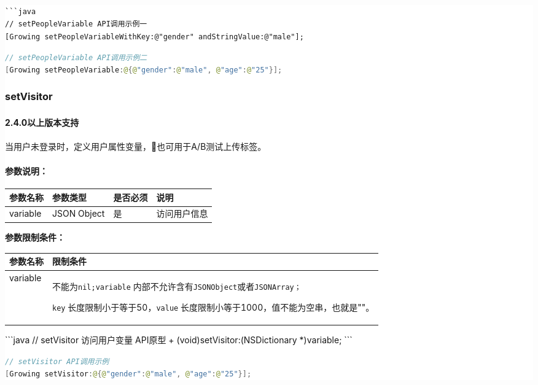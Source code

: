 ```
```java
// setPeopleVariable API调用示例一
[Growing setPeopleVariableWithKey:@"gender" andStringValue:@"male"];
```

```java
// setPeopleVariable API调用示例二
[Growing setPeopleVariable:@{@"gender":@"male", @"age":@"25"}];
```

### setVisitor <a id="setvisitor"></a>

#### 2.4.0以上版本支持 <a id="2-4-0-yi-shang-ban-ben-zhi-chi"></a>

当用户未登录时，定义用户属性变量，也可用于A/B测试上传标签。

#### 参数说明： <a id="can-shu-shuo-ming-3"></a>

| 参数名称 | 参数类型 | 是否必须 | 说明 |
| :--- | :--- | :--- | :--- |
| variable | JSON Object | 是 | 访问用户信息 |

**参数限制条件：**

<table>
  <thead>
    <tr>
      <th style="text-align:left">&#x53C2;&#x6570;&#x540D;&#x79F0;</th>
      <th style="text-align:left">&#x9650;&#x5236;&#x6761;&#x4EF6;</th>
    </tr>
  </thead>
  <tbody>
    <tr>
      <td style="text-align:left">variable</td>
      <td style="text-align:left">
        <p>&#x4E0D;&#x80FD;&#x4E3A;<code>nil;variable</code> &#x5185;&#x90E8;&#x4E0D;&#x5141;&#x8BB8;&#x542B;&#x6709;<code>JSONObject</code>&#x6216;&#x8005;<code>JSONArray&#xFF1B;</code>
        </p>
        <p><code>key</code> &#x957F;&#x5EA6;&#x9650;&#x5236;&#x5C0F;&#x4E8E;&#x7B49;&#x4E8E;50&#xFF0C;<code>value</code> &#x957F;&#x5EA6;&#x9650;&#x5236;&#x5C0F;&#x7B49;&#x4E8E;1000&#xFF0C;&#x503C;&#x4E0D;&#x80FD;&#x4E3A;&#x7A7A;&#x4E32;&#xFF0C;&#x4E5F;&#x5C31;&#x662F;&quot;&quot;&#x3002;</p>
      </td>
    </tr>
  </tbody>
</table>```java
// setVisitor 访问用户变量 API原型
+ (void)setVisitor:(NSDictionary<NSString *, NSObject *> *)variable;
```

```java
// setVisitor API调用示例
[Growing setVisitor:@{@"gender":@"male", @"age":@"25"}];
```
